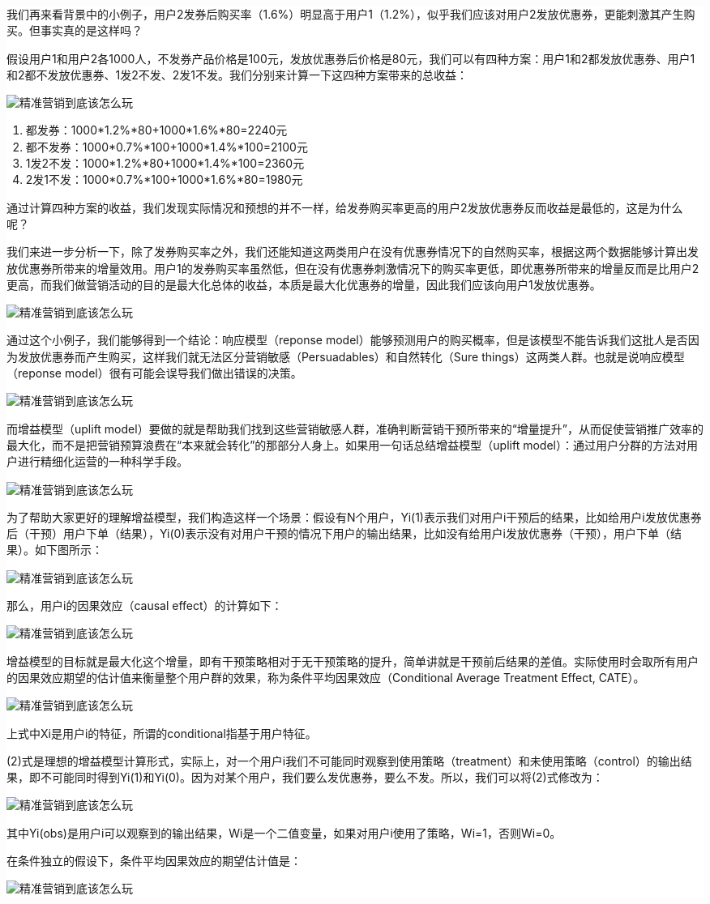 我们再来看背景中的小例子，用户2发券后购买率（1.6%）明显高于用户1（1.2%），似乎我们应该对用户2发放优惠券，更能刺激其产生购买。但事实真的是这样吗？

假设用户1和用户2各1000人，不发券产品价格是100元，发放优惠券后价格是80元，我们可以有四种方案：用户1和2都发放优惠券、用户1和2都不发放优惠券、1发2不发、2发1不发。我们分别来计算一下这四种方案带来的总收益：

![精准营销到底该怎么玩](https://image.woshipm.com/wp-files/2022/09/6YfMT8tMB9OvQ5QoTRsT.png)

1.  都发券：1000\*1.2%\*80+1000\*1.6%\*80=2240元
2.  都不发券：1000\*0.7%\*100+1000\*1.4%\*100=2100元
3.  1发2不发：1000\*1.2%\*80+1000\*1.4%\*100=2360元
4.  2发1不发：1000\*0.7%\*100+1000\*1.6%\*80=1980元

通过计算四种方案的收益，我们发现实际情况和预想的并不一样，给发券购买率更高的用户2发放优惠券反而收益是最低的，这是为什么呢？

我们来进一步分析一下，除了发券购买率之外，我们还能知道这两类用户在没有优惠券情况下的自然购买率，根据这两个数据能够计算出发放优惠券所带来的增量效用。用户1的发券购买率虽然低，但在没有优惠券刺激情况下的购买率更低，即优惠券所带来的增量反而是比用户2更高，而我们做营销活动的目的是最大化总体的收益，本质是最大化优惠券的增量，因此我们应该向用户1发放优惠券。

![精准营销到底该怎么玩](https://image.woshipm.com/wp-files/2022/09/D4accZAg2lXkXZGuii1x.png)

通过这个小例子，我们能够得到一个结论：响应模型（reponse model）能够预测用户的购买概率，但是该模型不能告诉我们这批人是否因为发放优惠券而产生购买，这样我们就无法区分营销敏感（Persuadables）和自然转化（Sure things）这两类人群。也就是说响应模型（reponse model）很有可能会误导我们做出错误的决策。

![精准营销到底该怎么玩](https://image.woshipm.com/wp-files/2022/09/xABKgLca5BX4e7lMWPvA.png)

而增益模型（uplift model）要做的就是帮助我们找到这些营销敏感人群，准确判断营销干预所带来的“增量提升”，从而促使营销推广效率的最大化，而不是把营销预算浪费在“本来就会转化”的那部分人身上。如果用一句话总结增益模型（uplift model）：通过用户分群的方法对用户进行精细化运营的一种科学手段。

![精准营销到底该怎么玩](https://image.woshipm.com/wp-files/2022/09/eaJNUnMfptSwC7civagX.png)

为了帮助大家更好的理解增益模型，我们构造这样一个场景：假设有N个用户，Yi(1)表示我们对用户i干预后的结果，比如给用户i发放优惠券后（干预）用户下单（结果），Yi(0)表示没有对用户干预的情况下用户的输出结果，比如没有给用户i发放优惠券（干预），用户下单（结果）。如下图所示：

![精准营销到底该怎么玩](https://image.woshipm.com/wp-files/2022/09/fhDQrq0srZSnRhlKWDlM.png)

那么，用户i的因果效应（causal effect）的计算如下：

![精准营销到底该怎么玩](https://image.woshipm.com/wp-files/2022/09/HC0OpkWVdTTDAvNOY3Kf.png)

增益模型的目标就是最大化这个增量，即有干预策略相对于无干预策略的提升，简单讲就是干预前后结果的差值。实际使用时会取所有用户的因果效应期望的估计值来衡量整个用户群的效果，称为条件平均因果效应（Conditional Average Treatment Effect, CATE）。

![精准营销到底该怎么玩](https://image.woshipm.com/wp-files/2022/09/JdKJcOeI6FMkcbv5GbCj.png)

上式中Xi是用户i的特征，所谓的conditional指基于用户特征。

(2)式是理想的增益模型计算形式，实际上，对一个用户i我们不可能同时观察到使用策略（treatment）和未使用策略（control）的输出结果，即不可能同时得到Yi(1)和Yi(0)。因为对某个用户，我们要么发优惠券，要么不发。所以，我们可以将(2)式修改为：

![精准营销到底该怎么玩](https://image.woshipm.com/wp-files/2022/09/cp4uHgcjJkdJ27b8TyEW.png)

其中Yi(obs)是用户i可以观察到的输出结果，Wi是一个二值变量，如果对用户i使用了策略，Wi=1，否则Wi=0。

在条件独立的假设下，条件平均因果效应的期望估计值是：

![精准营销到底该怎么玩](https://image.woshipm.com/wp-files/2022/09/Opj4WzIriOSuMbMkczdF.png)
